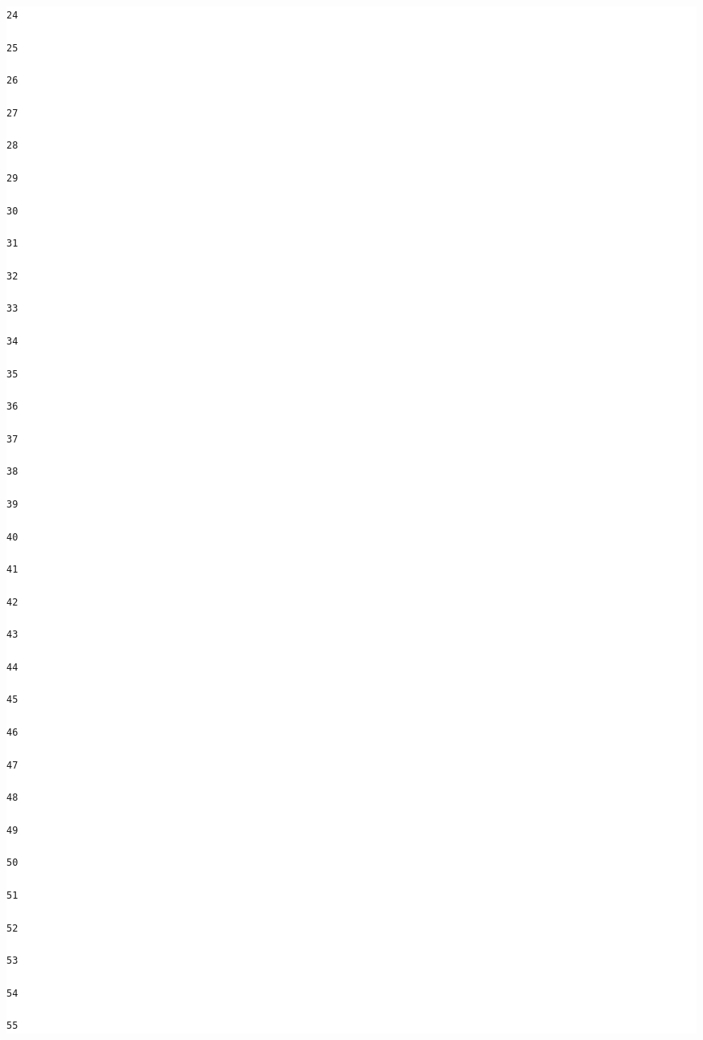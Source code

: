 ```
24

25

26

27

28

29

30

31

32

33

34

35

36

37

38

39

40

41

42

43

44

45

46

47

48

49

50

51

52

53

54

55
```